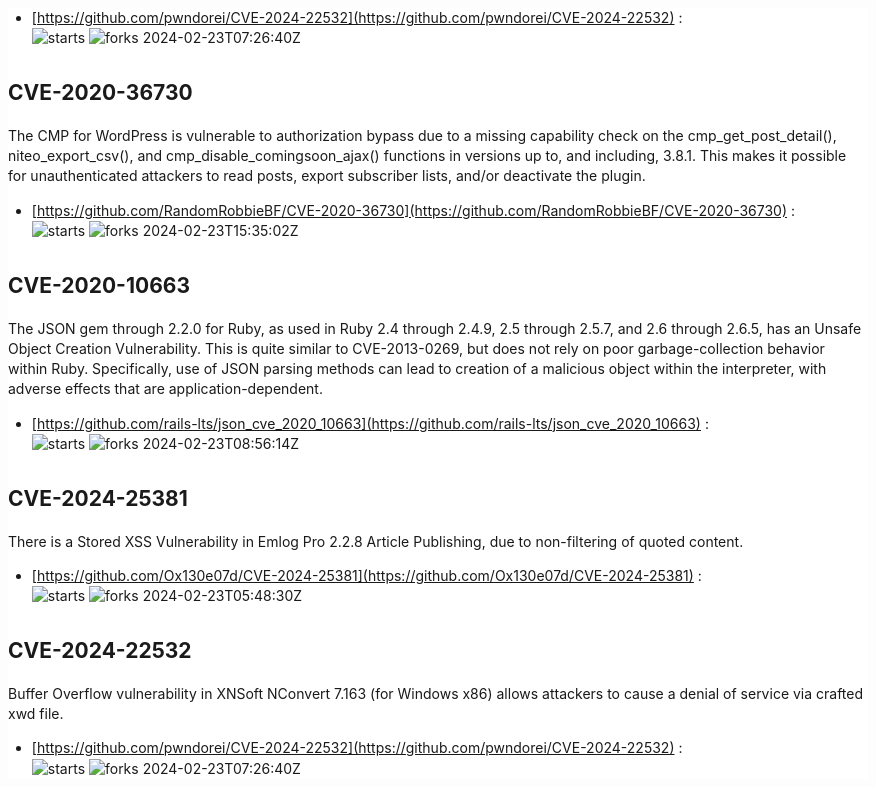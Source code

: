 - [https://github.com/pwndorei/CVE-2024-22532](https://github.com/pwndorei/CVE-2024-22532) :  
![starts](https://img.shields.io/github/stars/pwndorei/CVE-2024-22532.svg) 
![forks](https://img.shields.io/github/forks/pwndorei/CVE-2024-22532.svg) 
2024-02-23T07:26:40Z

## CVE-2020-36730
 The CMP for WordPress is vulnerable to authorization bypass due to a missing capability check on the cmp_get_post_detail(), niteo_export_csv(), and cmp_disable_comingsoon_ajax() functions in versions up to, and including, 3.8.1. This makes it possible for unauthenticated attackers to read posts, export subscriber lists, and/or deactivate the plugin.

- [https://github.com/RandomRobbieBF/CVE-2020-36730](https://github.com/RandomRobbieBF/CVE-2020-36730) :  
![starts](https://img.shields.io/github/stars/RandomRobbieBF/CVE-2020-36730.svg) 
![forks](https://img.shields.io/github/forks/RandomRobbieBF/CVE-2020-36730.svg) 
2024-02-23T15:35:02Z

## CVE-2020-10663
 The JSON gem through 2.2.0 for Ruby, as used in Ruby 2.4 through 2.4.9, 2.5 through 2.5.7, and 2.6 through 2.6.5, has an Unsafe Object Creation Vulnerability. This is quite similar to CVE-2013-0269, but does not rely on poor garbage-collection behavior within Ruby. Specifically, use of JSON parsing methods can lead to creation of a malicious object within the interpreter, with adverse effects that are application-dependent.

- [https://github.com/rails-lts/json_cve_2020_10663](https://github.com/rails-lts/json_cve_2020_10663) :  
![starts](https://img.shields.io/github/stars/rails-lts/json_cve_2020_10663.svg) 
![forks](https://img.shields.io/github/forks/rails-lts/json_cve_2020_10663.svg) 
2024-02-23T08:56:14Z

## CVE-2024-25381
 There is a Stored XSS Vulnerability in Emlog Pro 2.2.8 Article Publishing, due to non-filtering of quoted content.

- [https://github.com/Ox130e07d/CVE-2024-25381](https://github.com/Ox130e07d/CVE-2024-25381) :  
![starts](https://img.shields.io/github/stars/Ox130e07d/CVE-2024-25381.svg) 
![forks](https://img.shields.io/github/forks/Ox130e07d/CVE-2024-25381.svg) 
2024-02-23T05:48:30Z

## CVE-2024-22532
 Buffer Overflow vulnerability in XNSoft NConvert 7.163 (for Windows x86) allows attackers to cause a denial of service via crafted xwd file.

- [https://github.com/pwndorei/CVE-2024-22532](https://github.com/pwndorei/CVE-2024-22532) :  
![starts](https://img.shields.io/github/stars/pwndorei/CVE-2024-22532.svg) 
![forks](https://img.shields.io/github/forks/pwndorei/CVE-2024-22532.svg) 
2024-02-23T07:26:40Z
